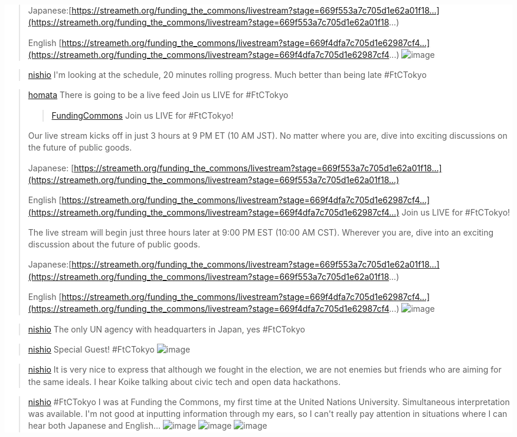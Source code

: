 >  Japanese:[https://streameth.org/funding_the_commons/livestream?stage=669f553a7c705d1e62a01f18...](https://streameth.org/funding_the_commons/livestream?stage=669f553a7c705d1e62a01f18...)
>
>  English [https://streameth.org/funding_the_commons/livestream?stage=669f4dfa7c705d1e62987cf4...](https://streameth.org/funding_the_commons/livestream?stage=669f4dfa7c705d1e62987cf4...)
>  ![image](https://pbs.twimg.com/media/GTNAnZuXgAEWP2x?format=jpg&name=medium#.png)


> [nishio](https://x.com/nishio/status/1815925175030013964) I'm looking at the schedule, 20 minutes rolling progress. Much better than being late #FtCTokyo

> [homata](https://x.com/homata/status/1815922029830287481) There is going to be a live feed
>  Join us LIVE for #FtCTokyo
>  >[FundingCommons](https://x.com/FundingCommons/status/1815866204160155870) Join us LIVE for #FtCTokyo!
>
>  Our live stream kicks off in just 3 hours at 9 PM ET (10 AM JST). No matter where you are, dive into exciting discussions on the future of public goods.
>
>    Japanese: [https://streameth.org/funding_the_commons/livestream?stage=669f553a7c705d1e62a01f18…](https://streameth.org/funding_the_commons/livestream?stage=669f553a7c705d1e62a01f18…)
>
>   English [https://streameth.org/funding_the_commons/livestream?stage=669f4dfa7c705d1e62987cf4…](https://streameth.org/funding_the_commons/livestream?stage=669f4dfa7c705d1e62987cf4…)
> Join us LIVE for #FtCTokyo!
>
>  The live stream will begin just three hours later at 9:00 PM EST (10:00 AM CST). Wherever you are, dive into an exciting discussion about the future of public goods.
>
>  Japanese:[https://streameth.org/funding_the_commons/livestream?stage=669f553a7c705d1e62a01f18...](https://streameth.org/funding_the_commons/livestream?stage=669f553a7c705d1e62a01f18...)
>
>  English [https://streameth.org/funding_the_commons/livestream?stage=669f4dfa7c705d1e62987cf4...](https://streameth.org/funding_the_commons/livestream?stage=669f4dfa7c705d1e62987cf4...)
>  ![image](https://pbs.twimg.com/media/GTNAnZuXgAEWP2x?format=jpg&name=medium#.png)


> [nishio](https://x.com/nishio/status/1815919594550485408) The only UN agency with headquarters in Japan, yes #FtCTokyo

> [nishio](https://x.com/nishio/status/1815917677808120056) Special Guest! #FtCTokyo
>  ![image](https://pbs.twimg.com/media/GTNvgMRawAA_2E3?format=jpg&name=medium#.png)

> [nishio](https://x.com/nishio/status/1815918834538406189) It is very nice to express that although we fought in the election, we are not enemies but friends who are aiming for the same ideals. I hear Koike talking about civic tech and open data hackathons.

> [nishio](https://x.com/nishio/status/1815916358242296038) #FtCTokyo I was at Funding the Commons, my first time at the United Nations University. Simultaneous interpretation was available. I'm not good at inputting information through my ears, so I can't really pay attention in situations where I can hear both Japanese and English...
>  ![image](https://pbs.twimg.com/media/GTNuQINb0AAyd_s?format=jpg&name=900x900#.png) ![image](https://pbs.twimg.com/media/GTNuQIBaYAMdps9?format=jpg&name=900x900#.png) ![image](https://pbs.twimg.com/media/GTNuQIIbQAAUko4?format=jpg&name=900x900#.png)
